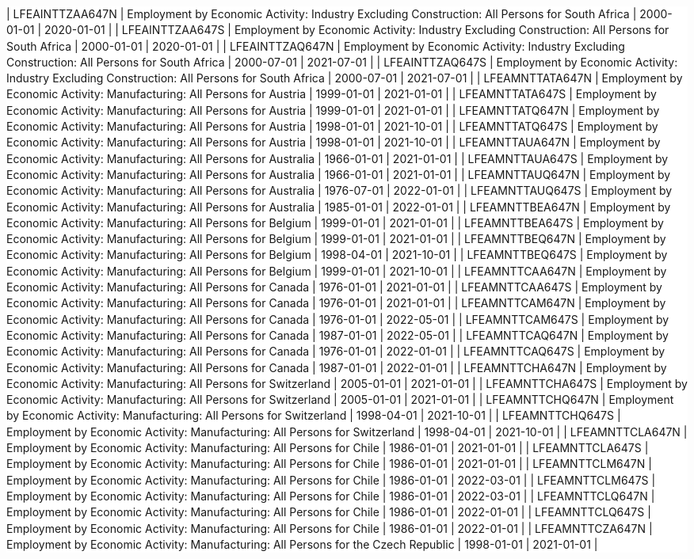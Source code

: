 | LFEAINTTZAA647N | Employment by Economic Activity: Industry Excluding Construction: All Persons for South Africa           | 2000-01-01          | 2020-01-01        |
| LFEAINTTZAA647S | Employment by Economic Activity: Industry Excluding Construction: All Persons for South Africa           | 2000-01-01          | 2020-01-01        |
| LFEAINTTZAQ647N | Employment by Economic Activity: Industry Excluding Construction: All Persons for South Africa           | 2000-07-01          | 2021-07-01        |
| LFEAINTTZAQ647S | Employment by Economic Activity: Industry Excluding Construction: All Persons for South Africa           | 2000-07-01          | 2021-07-01        |
| LFEAMNTTATA647N | Employment by Economic Activity: Manufacturing: All Persons for Austria                                  | 1999-01-01          | 2021-01-01        |
| LFEAMNTTATA647S | Employment by Economic Activity: Manufacturing: All Persons for Austria                                  | 1999-01-01          | 2021-01-01        |
| LFEAMNTTATQ647N | Employment by Economic Activity: Manufacturing: All Persons for Austria                                  | 1998-01-01          | 2021-10-01        |
| LFEAMNTTATQ647S | Employment by Economic Activity: Manufacturing: All Persons for Austria                                  | 1998-01-01          | 2021-10-01        |
| LFEAMNTTAUA647N | Employment by Economic Activity: Manufacturing: All Persons for Australia                                | 1966-01-01          | 2021-01-01        |
| LFEAMNTTAUA647S | Employment by Economic Activity: Manufacturing: All Persons for Australia                                | 1966-01-01          | 2021-01-01        |
| LFEAMNTTAUQ647N | Employment by Economic Activity: Manufacturing: All Persons for Australia                                | 1976-07-01          | 2022-01-01        |
| LFEAMNTTAUQ647S | Employment by Economic Activity: Manufacturing: All Persons for Australia                                | 1985-01-01          | 2022-01-01        |
| LFEAMNTTBEA647N | Employment by Economic Activity: Manufacturing: All Persons for Belgium                                  | 1999-01-01          | 2021-01-01        |
| LFEAMNTTBEA647S | Employment by Economic Activity: Manufacturing: All Persons for Belgium                                  | 1999-01-01          | 2021-01-01        |
| LFEAMNTTBEQ647N | Employment by Economic Activity: Manufacturing: All Persons for Belgium                                  | 1998-04-01          | 2021-10-01        |
| LFEAMNTTBEQ647S | Employment by Economic Activity: Manufacturing: All Persons for Belgium                                  | 1999-01-01          | 2021-10-01        |
| LFEAMNTTCAA647N | Employment by Economic Activity: Manufacturing: All Persons for Canada                                   | 1976-01-01          | 2021-01-01        |
| LFEAMNTTCAA647S | Employment by Economic Activity: Manufacturing: All Persons for Canada                                   | 1976-01-01          | 2021-01-01        |
| LFEAMNTTCAM647N | Employment by Economic Activity: Manufacturing: All Persons for Canada                                   | 1976-01-01          | 2022-05-01        |
| LFEAMNTTCAM647S | Employment by Economic Activity: Manufacturing: All Persons for Canada                                   | 1987-01-01          | 2022-05-01        |
| LFEAMNTTCAQ647N | Employment by Economic Activity: Manufacturing: All Persons for Canada                                   | 1976-01-01          | 2022-01-01        |
| LFEAMNTTCAQ647S | Employment by Economic Activity: Manufacturing: All Persons for Canada                                   | 1987-01-01          | 2022-01-01        |
| LFEAMNTTCHA647N | Employment by Economic Activity: Manufacturing: All Persons for Switzerland                              | 2005-01-01          | 2021-01-01        |
| LFEAMNTTCHA647S | Employment by Economic Activity: Manufacturing: All Persons for Switzerland                              | 2005-01-01          | 2021-01-01        |
| LFEAMNTTCHQ647N | Employment by Economic Activity: Manufacturing: All Persons for Switzerland                              | 1998-04-01          | 2021-10-01        |
| LFEAMNTTCHQ647S | Employment by Economic Activity: Manufacturing: All Persons for Switzerland                              | 1998-04-01          | 2021-10-01        |
| LFEAMNTTCLA647N | Employment by Economic Activity: Manufacturing: All Persons for Chile                                    | 1986-01-01          | 2021-01-01        |
| LFEAMNTTCLA647S | Employment by Economic Activity: Manufacturing: All Persons for Chile                                    | 1986-01-01          | 2021-01-01        |
| LFEAMNTTCLM647N | Employment by Economic Activity: Manufacturing: All Persons for Chile                                    | 1986-01-01          | 2022-03-01        |
| LFEAMNTTCLM647S | Employment by Economic Activity: Manufacturing: All Persons for Chile                                    | 1986-01-01          | 2022-03-01        |
| LFEAMNTTCLQ647N | Employment by Economic Activity: Manufacturing: All Persons for Chile                                    | 1986-01-01          | 2022-01-01        |
| LFEAMNTTCLQ647S | Employment by Economic Activity: Manufacturing: All Persons for Chile                                    | 1986-01-01          | 2022-01-01        |
| LFEAMNTTCZA647N | Employment by Economic Activity: Manufacturing: All Persons for the Czech Republic                       | 1998-01-01          | 2021-01-01        |
